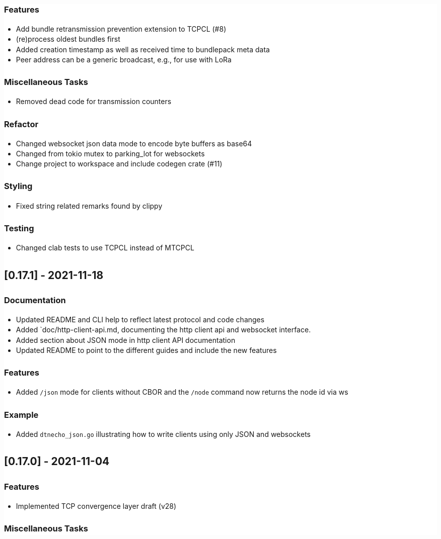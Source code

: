 ### Features

- Add bundle retransmission prevention extension to TCPCL (#8)
- (re)process oldest bundles first
- Added creation timestamp as well as received time to bundlepack meta data
- Peer address can be a generic broadcast, e.g., for use with LoRa

### Miscellaneous Tasks

- Removed dead code for transmission counters

### Refactor

- Changed websocket json data mode to encode byte buffers as base64
- Changed from tokio mutex to parking_lot for websockets
- Change project to workspace and include codegen crate (#11)

### Styling

- Fixed string related remarks found by clippy

### Testing

- Changed clab tests to use TCPCL instead of MTCPCL

## [0.17.1] - 2021-11-18

### Documentation

- Updated README and CLI help to reflect latest protocol and code changes
- Added `doc/http-client-api.md, documenting the http client api and websocket interface.
- Added section about JSON mode in http client API documentation
- Updated README to point to the different guides and include the new features

### Features

- Added `/json` mode for clients without CBOR and the `/node` command now returns the node id via ws

### Example

- Added `dtnecho_json.go` illustrating how to write clients using only JSON and websockets

## [0.17.0] - 2021-11-04

### Features

- Implemented TCP convergence layer draft (v28)

### Miscellaneous Tasks
